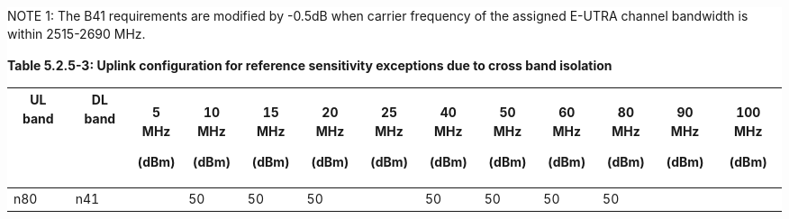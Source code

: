 <p>NOTE 1: The B41 requirements are modified by -0.5dB when carrier frequency of the assigned E-UTRA channel bandwidth is within 2515-2690 MHz.</p>
</blockquote></td>
<td></td>
<td></td>
<td></td>
<td></td>
<td></td>
<td></td>
<td></td>
<td></td>
<td></td>
<td></td>
<td></td>
<td></td>
</tr>
</tbody>
</table>

**Table 5.2.5-3: Uplink configuration for reference sensitivity
exceptions due to cross band isolation**

<table>
<thead>
<tr class="header">
<th>UL band</th>
<th>DL band</th>
<th><p>5 MHz</p>
<p>(dBm)</p></th>
<th><p>10 MHz</p>
<p>(dBm)</p></th>
<th><p>15 MHz</p>
<p>(dBm)</p></th>
<th><p>20 MHz</p>
<p>(dBm)</p></th>
<th><p>25 MHz</p>
<p>(dBm)</p></th>
<th><p>40 MHz</p>
<p>(dBm)</p></th>
<th><p>50 MHz</p>
<p>(dBm)</p></th>
<th><p>60 MHz</p>
<p>(dBm)</p></th>
<th><p>80 MHz</p>
<p>(dBm)</p></th>
<th><p>90 MHz</p>
<p>(dBm)</p></th>
<th><p>100 MHz</p>
<p>(dBm)</p></th>
</tr>
</thead>
<tbody>
<tr class="odd">
<td>n80</td>
<td>n41</td>
<td></td>
<td>50</td>
<td>50</td>
<td>50</td>
<td></td>
<td>50</td>
<td>50</td>
<td>50</td>
<td>50</td>